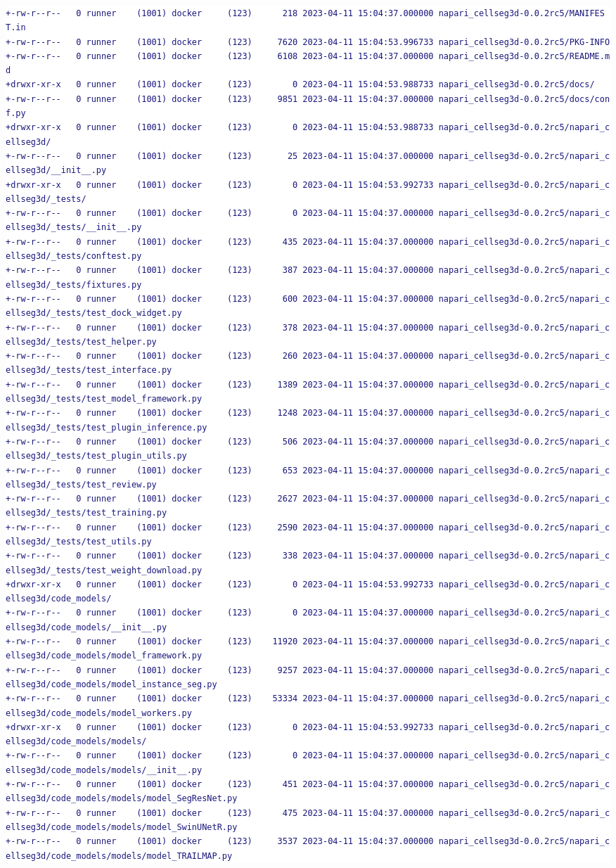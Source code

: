 ```diff
+-rw-r--r--   0 runner    (1001) docker     (123)      218 2023-04-11 15:04:37.000000 napari_cellseg3d-0.0.2rc5/MANIFEST.in
+-rw-r--r--   0 runner    (1001) docker     (123)     7620 2023-04-11 15:04:53.996733 napari_cellseg3d-0.0.2rc5/PKG-INFO
+-rw-r--r--   0 runner    (1001) docker     (123)     6108 2023-04-11 15:04:37.000000 napari_cellseg3d-0.0.2rc5/README.md
+drwxr-xr-x   0 runner    (1001) docker     (123)        0 2023-04-11 15:04:53.988733 napari_cellseg3d-0.0.2rc5/docs/
+-rw-r--r--   0 runner    (1001) docker     (123)     9851 2023-04-11 15:04:37.000000 napari_cellseg3d-0.0.2rc5/docs/conf.py
+drwxr-xr-x   0 runner    (1001) docker     (123)        0 2023-04-11 15:04:53.988733 napari_cellseg3d-0.0.2rc5/napari_cellseg3d/
+-rw-r--r--   0 runner    (1001) docker     (123)       25 2023-04-11 15:04:37.000000 napari_cellseg3d-0.0.2rc5/napari_cellseg3d/__init__.py
+drwxr-xr-x   0 runner    (1001) docker     (123)        0 2023-04-11 15:04:53.992733 napari_cellseg3d-0.0.2rc5/napari_cellseg3d/_tests/
+-rw-r--r--   0 runner    (1001) docker     (123)        0 2023-04-11 15:04:37.000000 napari_cellseg3d-0.0.2rc5/napari_cellseg3d/_tests/__init__.py
+-rw-r--r--   0 runner    (1001) docker     (123)      435 2023-04-11 15:04:37.000000 napari_cellseg3d-0.0.2rc5/napari_cellseg3d/_tests/conftest.py
+-rw-r--r--   0 runner    (1001) docker     (123)      387 2023-04-11 15:04:37.000000 napari_cellseg3d-0.0.2rc5/napari_cellseg3d/_tests/fixtures.py
+-rw-r--r--   0 runner    (1001) docker     (123)      600 2023-04-11 15:04:37.000000 napari_cellseg3d-0.0.2rc5/napari_cellseg3d/_tests/test_dock_widget.py
+-rw-r--r--   0 runner    (1001) docker     (123)      378 2023-04-11 15:04:37.000000 napari_cellseg3d-0.0.2rc5/napari_cellseg3d/_tests/test_helper.py
+-rw-r--r--   0 runner    (1001) docker     (123)      260 2023-04-11 15:04:37.000000 napari_cellseg3d-0.0.2rc5/napari_cellseg3d/_tests/test_interface.py
+-rw-r--r--   0 runner    (1001) docker     (123)     1389 2023-04-11 15:04:37.000000 napari_cellseg3d-0.0.2rc5/napari_cellseg3d/_tests/test_model_framework.py
+-rw-r--r--   0 runner    (1001) docker     (123)     1248 2023-04-11 15:04:37.000000 napari_cellseg3d-0.0.2rc5/napari_cellseg3d/_tests/test_plugin_inference.py
+-rw-r--r--   0 runner    (1001) docker     (123)      506 2023-04-11 15:04:37.000000 napari_cellseg3d-0.0.2rc5/napari_cellseg3d/_tests/test_plugin_utils.py
+-rw-r--r--   0 runner    (1001) docker     (123)      653 2023-04-11 15:04:37.000000 napari_cellseg3d-0.0.2rc5/napari_cellseg3d/_tests/test_review.py
+-rw-r--r--   0 runner    (1001) docker     (123)     2627 2023-04-11 15:04:37.000000 napari_cellseg3d-0.0.2rc5/napari_cellseg3d/_tests/test_training.py
+-rw-r--r--   0 runner    (1001) docker     (123)     2590 2023-04-11 15:04:37.000000 napari_cellseg3d-0.0.2rc5/napari_cellseg3d/_tests/test_utils.py
+-rw-r--r--   0 runner    (1001) docker     (123)      338 2023-04-11 15:04:37.000000 napari_cellseg3d-0.0.2rc5/napari_cellseg3d/_tests/test_weight_download.py
+drwxr-xr-x   0 runner    (1001) docker     (123)        0 2023-04-11 15:04:53.992733 napari_cellseg3d-0.0.2rc5/napari_cellseg3d/code_models/
+-rw-r--r--   0 runner    (1001) docker     (123)        0 2023-04-11 15:04:37.000000 napari_cellseg3d-0.0.2rc5/napari_cellseg3d/code_models/__init__.py
+-rw-r--r--   0 runner    (1001) docker     (123)    11920 2023-04-11 15:04:37.000000 napari_cellseg3d-0.0.2rc5/napari_cellseg3d/code_models/model_framework.py
+-rw-r--r--   0 runner    (1001) docker     (123)     9257 2023-04-11 15:04:37.000000 napari_cellseg3d-0.0.2rc5/napari_cellseg3d/code_models/model_instance_seg.py
+-rw-r--r--   0 runner    (1001) docker     (123)    53334 2023-04-11 15:04:37.000000 napari_cellseg3d-0.0.2rc5/napari_cellseg3d/code_models/model_workers.py
+drwxr-xr-x   0 runner    (1001) docker     (123)        0 2023-04-11 15:04:53.992733 napari_cellseg3d-0.0.2rc5/napari_cellseg3d/code_models/models/
+-rw-r--r--   0 runner    (1001) docker     (123)        0 2023-04-11 15:04:37.000000 napari_cellseg3d-0.0.2rc5/napari_cellseg3d/code_models/models/__init__.py
+-rw-r--r--   0 runner    (1001) docker     (123)      451 2023-04-11 15:04:37.000000 napari_cellseg3d-0.0.2rc5/napari_cellseg3d/code_models/models/model_SegResNet.py
+-rw-r--r--   0 runner    (1001) docker     (123)      475 2023-04-11 15:04:37.000000 napari_cellseg3d-0.0.2rc5/napari_cellseg3d/code_models/models/model_SwinUNetR.py
+-rw-r--r--   0 runner    (1001) docker     (123)     3537 2023-04-11 15:04:37.000000 napari_cellseg3d-0.0.2rc5/napari_cellseg3d/code_models/models/model_TRAILMAP.py
```